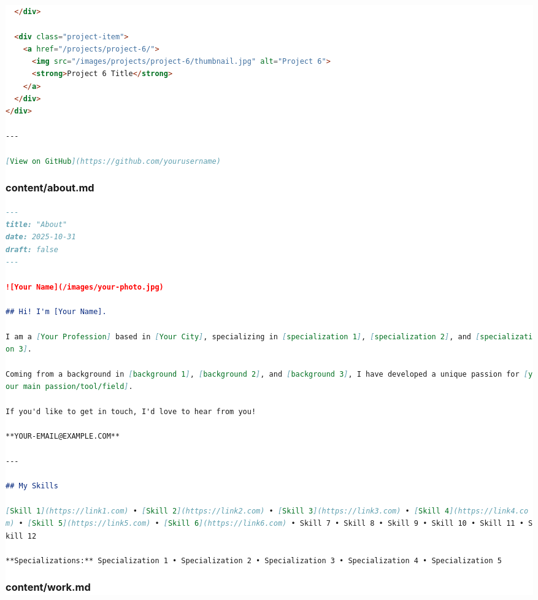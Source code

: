 ```markdown
  </div>
  
  <div class="project-item">
    <a href="/projects/project-6/">
      <img src="/images/projects/project-6/thumbnail.jpg" alt="Project 6">
      <strong>Project 6 Title</strong>
    </a>
  </div>
</div>

---

[View on GitHub](https://github.com/yourusername)
```

### content/about.md

```markdown
---
title: "About"
date: 2025-10-31
draft: false
---

![Your Name](/images/your-photo.jpg)

## Hi! I'm [Your Name].

I am a [Your Profession] based in [Your City], specializing in [specialization 1], [specialization 2], and [specialization 3].

Coming from a background in [background 1], [background 2], and [background 3], I have developed a unique passion for [your main passion/tool/field].

If you'd like to get in touch, I'd love to hear from you!

**YOUR-EMAIL@EXAMPLE.COM**

---

## My Skills

[Skill 1](https://link1.com) • [Skill 2](https://link2.com) • [Skill 3](https://link3.com) • [Skill 4](https://link4.com) • [Skill 5](https://link5.com) • [Skill 6](https://link6.com) • Skill 7 • Skill 8 • Skill 9 • Skill 10 • Skill 11 • Skill 12

**Specializations:** Specialization 1 • Specialization 2 • Specialization 3 • Specialization 4 • Specialization 5
```

### content/work.md
